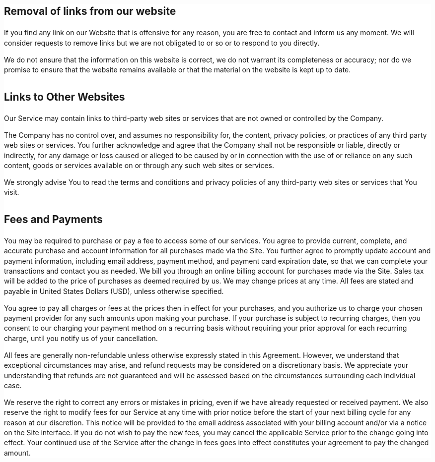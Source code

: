 ## Removal of links from our website

If you find any link on our Website that is offensive for any reason, you are free to contact and inform us any moment. We will consider requests to remove links but we are not obligated to or so or to respond to you directly.

We do not ensure that the information on this website is correct, we do not warrant its completeness or accuracy; nor do we promise to ensure that the website remains available or that the material on the website is kept up to date.

## Links to Other Websites

Our Service may contain links to third-party web sites or services that are not owned or controlled by the Company.

The Company has no control over, and assumes no responsibility for, the content, privacy policies, or practices of any third party web sites or services. You further acknowledge and agree that the Company shall not be responsible or liable, directly or indirectly, for any damage or loss caused or alleged to be caused by or in connection with the use of or reliance on any such content, goods or services available on or through any such web sites or services.

We strongly advise You to read the terms and conditions and privacy policies of any third-party web sites or services that You visit.

## Fees and Payments

You may be required to purchase or pay a fee to access some of our services. You agree to provide current, complete, and accurate purchase and account information for all purchases made via the Site. You further agree to promptly update account and payment information, including email address, payment method, and payment card expiration date, so that we can complete your transactions and contact you as needed. We bill you through an online billing account for purchases made via the Site. Sales tax will be added to the price of purchases as deemed required by us. We may change prices at any time. All fees are stated and payable in United States Dollars (USD), unless otherwise specified.

You agree to pay all charges or fees at the prices then in effect for your purchases, and you authorize us to charge your chosen payment provider for any such amounts upon making your purchase. If your purchase is subject to recurring charges, then you consent to our charging your payment method on a recurring basis without requiring your prior approval for each recurring charge, until you notify us of your cancellation.

All fees are generally non-refundable unless otherwise expressly stated in this Agreement. However, we understand that exceptional circumstances may arise, and refund requests may be considered on a discretionary basis. We appreciate your understanding that refunds are not guaranteed and will be assessed based on the circumstances surrounding each individual case.

We reserve the right to correct any errors or mistakes in pricing, even if we have already requested or received payment. We also reserve the right to modify fees for our Service at any time with prior notice before the start of your next billing cycle for any reason at our discretion. This notice will be provided to the email address associated with your billing account and/or via a notice on the Site interface. If you do not wish to pay the new fees, you may cancel the applicable Service prior to the change going into effect. Your continued use of the Service after the change in fees goes into effect constitutes your agreement to pay the changed amount.
